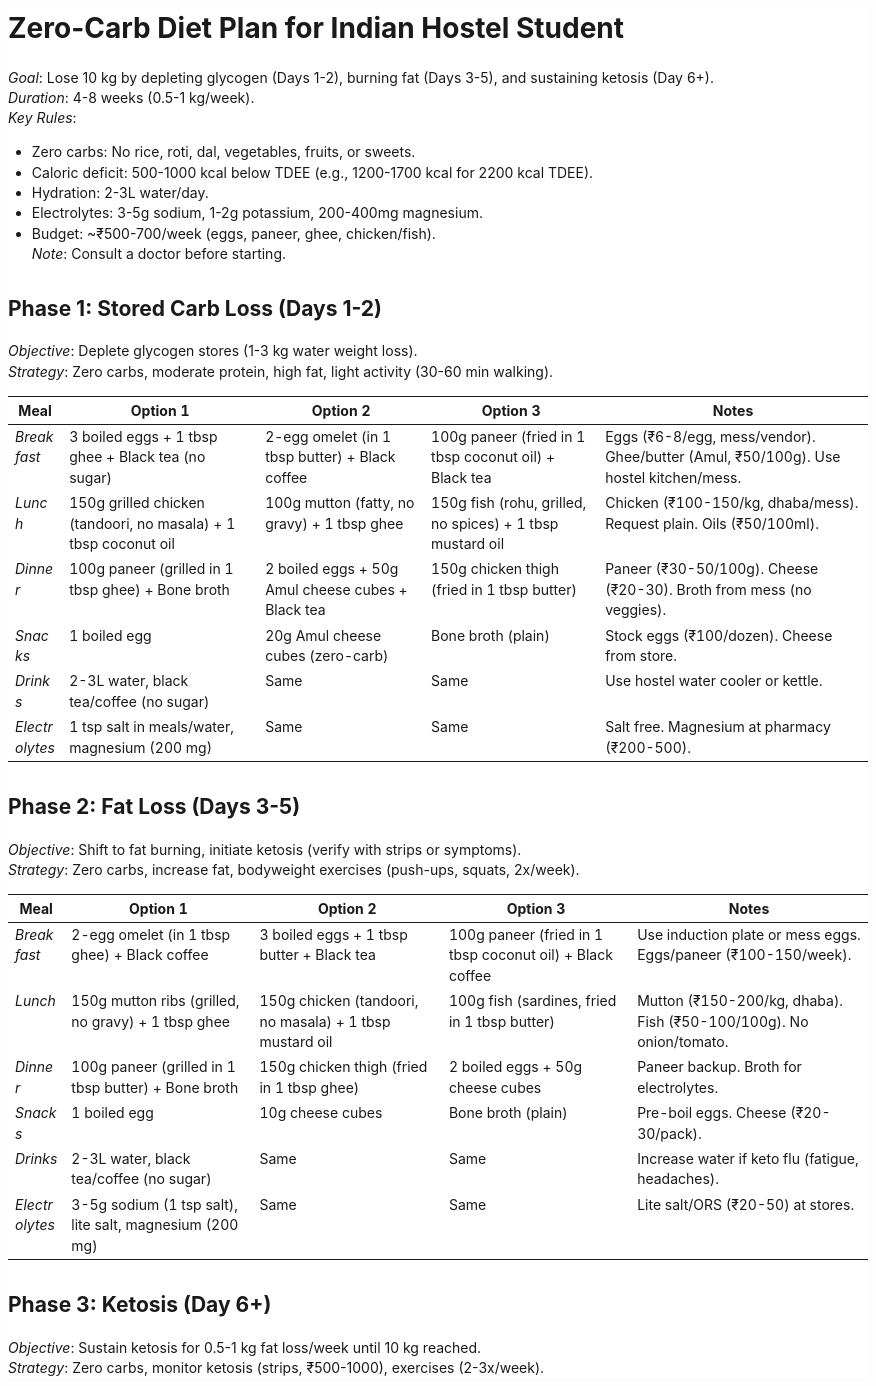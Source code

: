 # Zero-Carb Diet Plan for Indian Hostel Student

*Goal*: Lose 10 kg by depleting glycogen (Days 1-2), burning fat (Days 3-5), and sustaining ketosis (Day 6+).  
*Duration*: 4-8 weeks (0.5-1 kg/week).  
*Key Rules*:  
- Zero carbs: No rice, roti, dal, vegetables, fruits, or sweets.  
- Caloric deficit: 500-1000 kcal below TDEE (e.g., 1200-1700 kcal for 2200 kcal TDEE).  
- Hydration: 2-3L water/day.  
- Electrolytes: 3-5g sodium, 1-2g potassium, 200-400mg magnesium.  
- Budget: ~₹500-700/week (eggs, paneer, ghee, chicken/fish).  
*Note*: Consult a doctor before starting.

## Phase 1: Stored Carb Loss (Days 1-2)
*Objective*: Deplete glycogen stores (1-3 kg water weight loss).  
*Strategy*: Zero carbs, moderate protein, high fat, light activity (30-60 min walking).

| Meal       | Option 1                                      | Option 2                                      | Option 3                                      | Notes                                                                 |
|------------|-----------------------------------------------|-----------------------------------------------|-----------------------------------------------|----------------------------------------------------------------------|
| *Breakfast* | 3 boiled eggs + 1 tbsp ghee + Black tea (no sugar) | 2-egg omelet (in 1 tbsp butter) + Black coffee | 100g paneer (fried in 1 tbsp coconut oil) + Black tea | Eggs (₹6-8/egg, mess/vendor). Ghee/butter (Amul, ₹50/100g). Use hostel kitchen/mess. |
| *Lunch*    | 150g grilled chicken (tandoori, no masala) + 1 tbsp coconut oil | 100g mutton (fatty, no gravy) + 1 tbsp ghee | 150g fish (rohu, grilled, no spices) + 1 tbsp mustard oil | Chicken (₹100-150/kg, dhaba/mess). Request plain. Oils (₹50/100ml). |
| *Dinner*   | 100g paneer (grilled in 1 tbsp ghee) + Bone broth | 2 boiled eggs + 50g Amul cheese cubes + Black tea | 150g chicken thigh (fried in 1 tbsp butter) | Paneer (₹30-50/100g). Cheese (₹20-30). Broth from mess (no veggies). |
| *Snacks*   | 1 boiled egg                                  | 20g Amul cheese cubes (zero-carb)            | Bone broth (plain)                            | Stock eggs (₹100/dozen). Cheese from store.                          |
| *Drinks*   | 2-3L water, black tea/coffee (no sugar)       | Same                                          | Same                                          | Use hostel water cooler or kettle.                                   |
| *Electrolytes* | 1 tsp salt in meals/water, magnesium (200 mg) | Same                                          | Same                                          | Salt free. Magnesium at pharmacy (₹200-500).                         |

## Phase 2: Fat Loss (Days 3-5)
*Objective*: Shift to fat burning, initiate ketosis (verify with strips or symptoms).  
*Strategy*: Zero carbs, increase fat, bodyweight exercises (push-ups, squats, 2x/week).

| Meal       | Option 1                                      | Option 2                                      | Option 3                                      | Notes                                                                 |
|------------|-----------------------------------------------|-----------------------------------------------|-----------------------------------------------|----------------------------------------------------------------------|
| *Breakfast* | 2-egg omelet (in 1 tbsp ghee) + Black coffee | 3 boiled eggs + 1 tbsp butter + Black tea     | 100g paneer (fried in 1 tbsp coconut oil) + Black coffee | Use induction plate or mess eggs. Eggs/paneer (₹100-150/week).       |
| *Lunch*    | 150g mutton ribs (grilled, no gravy) + 1 tbsp ghee | 150g chicken (tandoori, no masala) + 1 tbsp mustard oil | 100g fish (sardines, fried in 1 tbsp butter) | Mutton (₹150-200/kg, dhaba). Fish (₹50-100/100g). No onion/tomato.   |
| *Dinner*   | 100g paneer (grilled in 1 tbsp butter) + Bone broth | 150g chicken thigh (fried in 1 tbsp ghee)    | 2 boiled eggs + 50g cheese cubes              | Paneer backup. Broth for electrolytes.                               |
| *Snacks*   | 1 boiled egg                                  | 10g cheese cubes                             | Bone broth (plain)                            | Pre-boil eggs. Cheese (₹20-30/pack).                                 |
| *Drinks*   | 2-3L water, black tea/coffee (no sugar)       | Same                                          | Same                                          | Increase water if keto flu (fatigue, headaches).                     |
| *Electrolytes* | 3-5g sodium (1 tsp salt), lite salt, magnesium (200 mg) | Same                                          | Same                                          | Lite salt/ORS (₹20-50) at stores.                                    |

## Phase 3: Ketosis (Day 6+)
*Objective*: Sustain ketosis for 0.5-1 kg fat loss/week until 10 kg reached.  
*Strategy*: Zero carbs, monitor ketosis (strips, ₹500-1000), exercises (2-3x/week).
